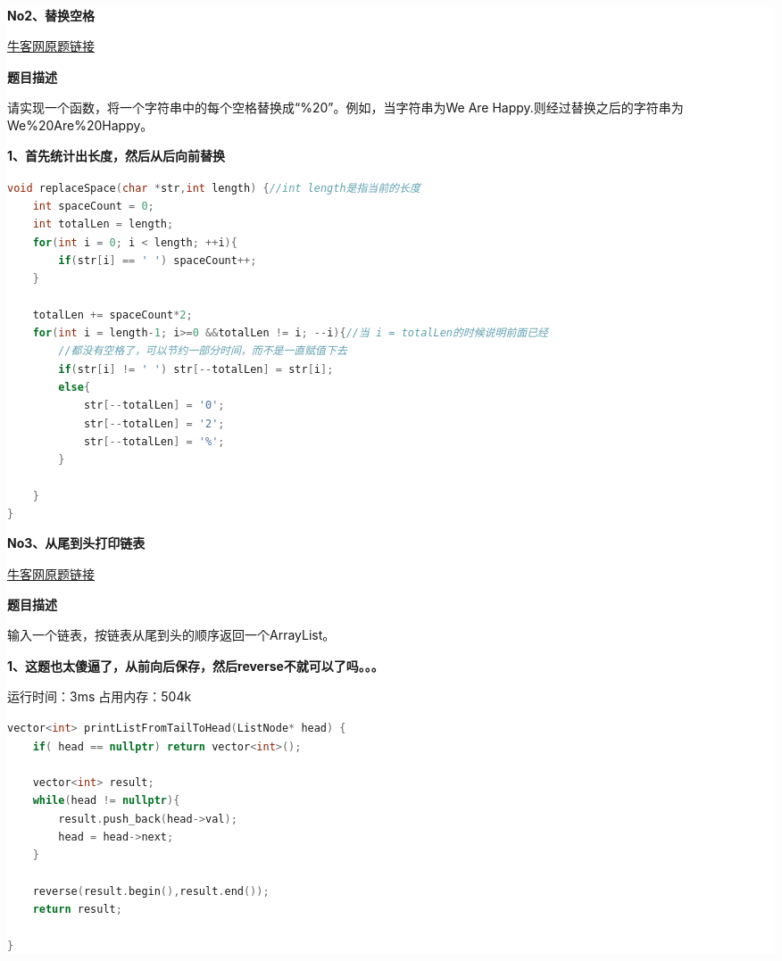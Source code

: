 **No2、替换空格**

<font style="font-weight:normal; color:#4169E1;text-decoration:underline;" target="_blank"> [牛客网原题链接](https://www.nowcoder.com/practice/4060ac7e3e404ad1a894ef3e17650423?tpId=13&&tqId=11155&rp=1&ru=/ta/coding-interviews&qru=/ta/coding-interviews/question-ranking)</font>

**题目描述**

请实现一个函数，将一个字符串中的每个空格替换成“%20”。例如，当字符串为We Are Happy.则经过替换之后的字符串为We%20Are%20Happy。 

**1、首先统计出长度，然后从后向前替换**

~~~cpp
void replaceSpace(char *str,int length) {//int length是指当前的长度
    int spaceCount = 0;
    int totalLen = length;
    for(int i = 0; i < length; ++i){
        if(str[i] == ' ') spaceCount++;
    }

    totalLen += spaceCount*2;
    for(int i = length-1; i>=0 &&totalLen != i; --i){//当 i = totalLen的时候说明前面已经
        //都没有空格了，可以节约一部分时间，而不是一直赋值下去
        if(str[i] != ' ') str[--totalLen] = str[i];
        else{
            str[--totalLen] = '0';
            str[--totalLen] = '2';
            str[--totalLen] = '%';                
        }

    }
}
~~~

<p id ="从头到尾打印链表"></p>

**No3、从尾到头打印链表**

<font style="font-weight:normal; color:#4169E1;text-decoration:underline;" target="_blank">[牛客网原题链接](https://www.nowcoder.com/practice/d0267f7f55b3412ba93bd35cfa8e8035?tpId=13&&tqId=11156&rp=1&ru=/ta/coding-interviews&qru=/ta/coding-interviews/question-ranking)</font>

**题目描述**

输入一个链表，按链表从尾到头的顺序返回一个ArrayList。 

**1、这题也太傻逼了，从前向后保存，然后reverse不就可以了吗。。。**

运行时间：3ms  占用内存：504k

~~~cpp
vector<int> printListFromTailToHead(ListNode* head) {
    if( head == nullptr) return vector<int>();

    vector<int> result;
    while(head != nullptr){
        result.push_back(head->val);
        head = head->next;
    }

    reverse(result.begin(),result.end());
    return result;

}
~~~
